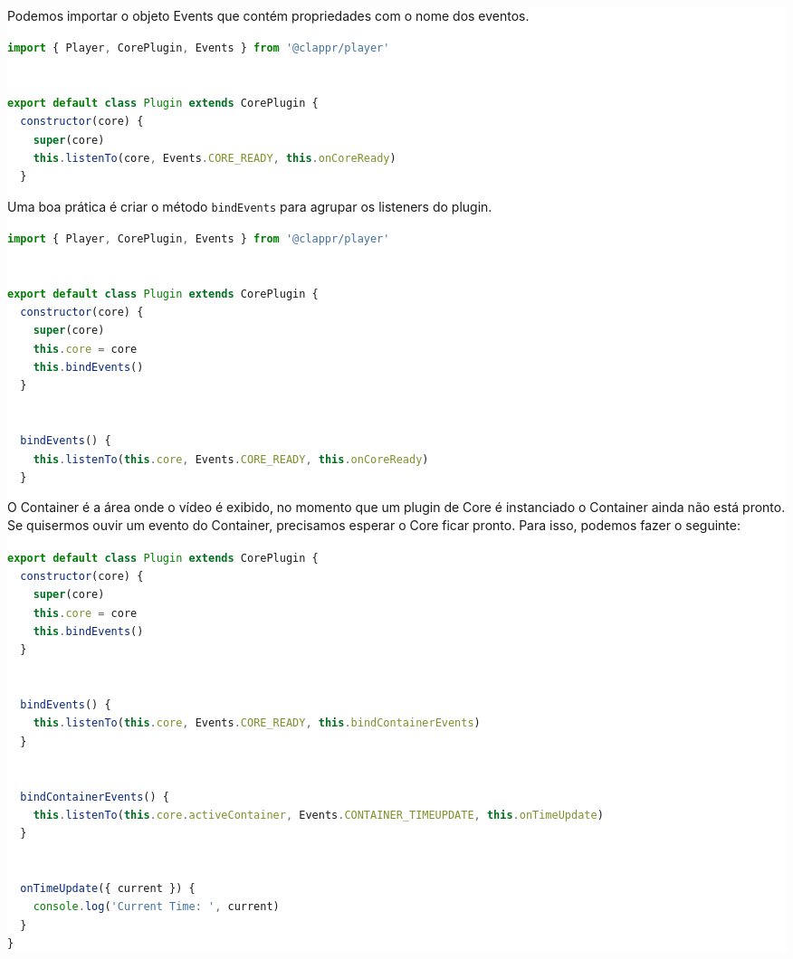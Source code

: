 
Podemos importar o objeto Events que contém propriedades com o nome dos eventos.


```javascript
import { Player, CorePlugin, Events } from '@clappr/player'


export default class Plugin extends CorePlugin {
  constructor(core) {
    super(core)
    this.listenTo(core, Events.CORE_READY, this.onCoreReady)
  }
```


Uma boa prática é criar o método `bindEvents` para agrupar os listeners do plugin.


```javascript
import { Player, CorePlugin, Events } from '@clappr/player'


export default class Plugin extends CorePlugin {
  constructor(core) {
    super(core)
    this.core = core
    this.bindEvents()
  }


  bindEvents() {
    this.listenTo(this.core, Events.CORE_READY, this.onCoreReady)
  }
```


O Container é a área onde o vídeo é exibido, no momento que um plugin de Core é instanciado o Container ainda não está pronto. Se quisermos ouvir um evento do Container, precisamos esperar o Core ficar pronto. Para isso, podemos fazer o seguinte:


```javascript
export default class Plugin extends CorePlugin {
  constructor(core) {
    super(core)
    this.core = core
    this.bindEvents()
  }


  bindEvents() {
    this.listenTo(this.core, Events.CORE_READY, this.bindContainerEvents)
  }


  bindContainerEvents() {
    this.listenTo(this.core.activeContainer, Events.CONTAINER_TIMEUPDATE, this.onTimeUpdate)
  }


  onTimeUpdate({ current }) {
    console.log('Current Time: ', current)
  }
}
```
